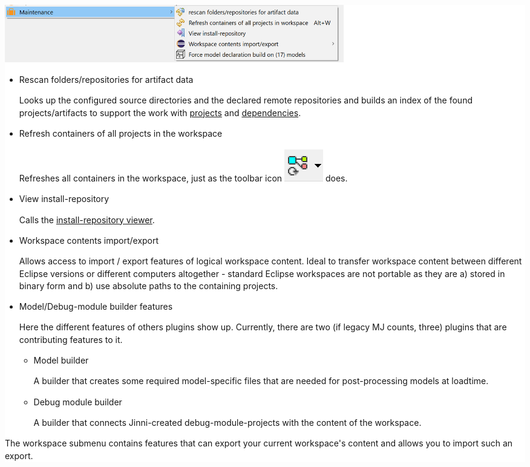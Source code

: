 <style>
    img[alt=maintenance-submenu] {
        width: 40em;
    }
</style>

![maintenance-submenu](./images/main-menu.maintenance.png "experimental submenu")

- Rescan folders/repositories for artifact data 

    Looks up the configured source directories and the declared remote repositories and builds an index of the found projects/artifacts to support the work with [projects](../projects/projects.md) and [dependencies](../dependencies/dependencies.md).

- Refresh containers of all projects in the workspace
    
    Refreshes all containers in the workspace, just as the toolbar icon ![container-synchronize](./images/container-synchronize.png "container synchronize") does.

- View install-repository

    Calls the [install-repository viewer](../install-repository/install-repository.md).

- Workspace contents import/export

    Allows access to import / export features of logical workspace content. Ideal to transfer workspace content between different Eclipse versions or different computers altogether - standard Eclipse workspaces are not portable as they are a) stored in binary form and b) use absolute paths to the containing projects.

- Model/Debug-module builder features

    Here the different features of others plugins show up. Currently, there are two (if legacy MJ counts, three) plugins that are contributing features to it. 

    - Model builder

        A builder that creates some required model-specific files that are needed for post-processing models at loadtime.

    - Debug module builder
        
        A builder that connects Jinni-created debug-module-projects with the content of the workspace.

The workspace submenu contains features that can export your current workspace's content and allows you to import such an export.

<style>
    img[alt=maintenance-workspace-submenu] {
        width: 40em;
    }
</style>
